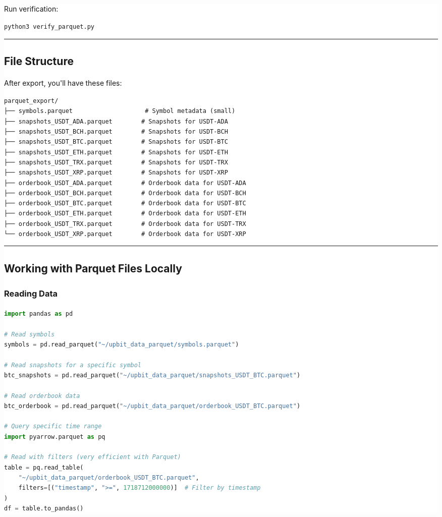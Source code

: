 Run verification:

```bash
python3 verify_parquet.py
```

---

## File Structure

After export, you'll have these files:

```
parquet_export/
├── symbols.parquet                    # Symbol metadata (small)
├── snapshots_USDT_ADA.parquet        # Snapshots for USDT-ADA
├── snapshots_USDT_BCH.parquet        # Snapshots for USDT-BCH
├── snapshots_USDT_BTC.parquet        # Snapshots for USDT-BTC
├── snapshots_USDT_ETH.parquet        # Snapshots for USDT-ETH
├── snapshots_USDT_TRX.parquet        # Snapshots for USDT-TRX
├── snapshots_USDT_XRP.parquet        # Snapshots for USDT-XRP
├── orderbook_USDT_ADA.parquet        # Orderbook data for USDT-ADA
├── orderbook_USDT_BCH.parquet        # Orderbook data for USDT-BCH
├── orderbook_USDT_BTC.parquet        # Orderbook data for USDT-BTC
├── orderbook_USDT_ETH.parquet        # Orderbook data for USDT-ETH
├── orderbook_USDT_TRX.parquet        # Orderbook data for USDT-TRX
└── orderbook_USDT_XRP.parquet        # Orderbook data for USDT-XRP
```

---

## Working with Parquet Files Locally

### Reading Data

```python
import pandas as pd

# Read symbols
symbols = pd.read_parquet("~/upbit_data_parquet/symbols.parquet")

# Read snapshots for a specific symbol
btc_snapshots = pd.read_parquet("~/upbit_data_parquet/snapshots_USDT_BTC.parquet")

# Read orderbook data
btc_orderbook = pd.read_parquet("~/upbit_data_parquet/orderbook_USDT_BTC.parquet")

# Query specific time range
import pyarrow.parquet as pq

# Read with filters (very efficient with Parquet)
table = pq.read_table(
    "~/upbit_data_parquet/orderbook_USDT_BTC.parquet",
    filters=[("timestamp", ">=", 1718712000000)]  # Filter by timestamp
)
df = table.to_pandas()
```
